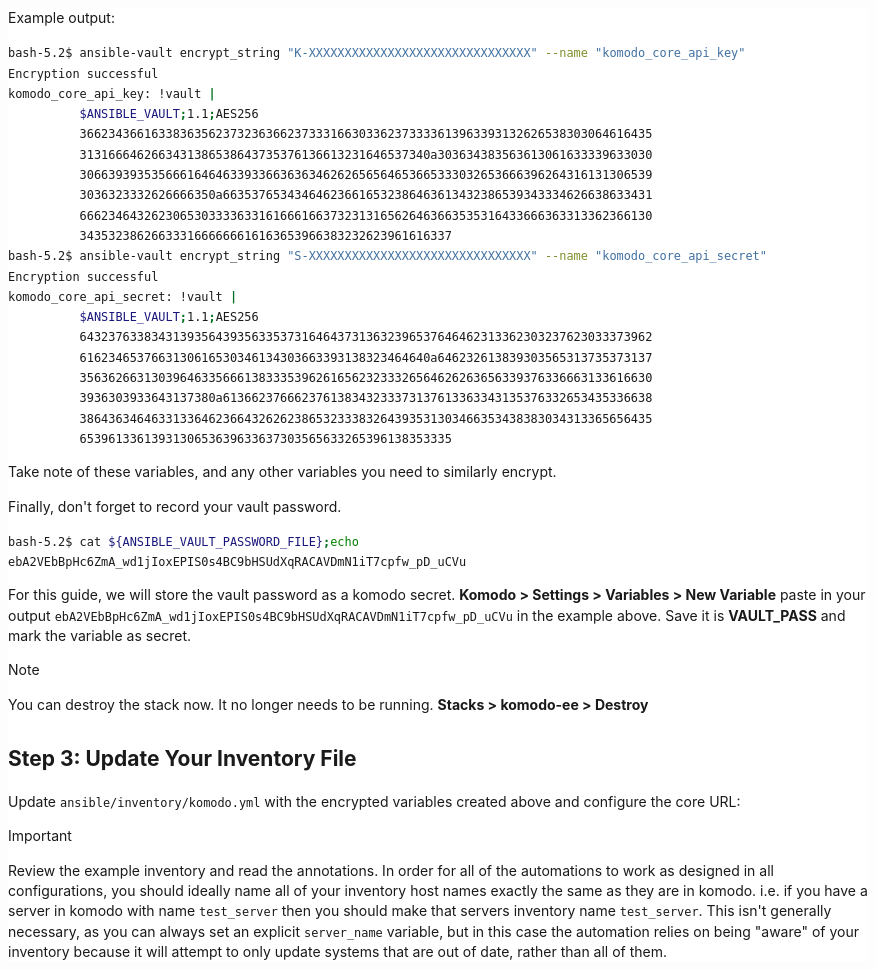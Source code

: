 Example output:

```sh
bash-5.2$ ansible-vault encrypt_string "K-XXXXXXXXXXXXXXXXXXXXXXXXXXXXXXX" --name "komodo_core_api_key"
Encryption successful
komodo_core_api_key: !vault |
          $ANSIBLE_VAULT;1.1;AES256
          36623436616338363562373236366237333166303362373333613963393132626538303064616435
          3131666462663431386538643735376136613231646537340a303634383563613061633339633030
          30663939353566616464633933663636346262656564653665333032653666396264316131306539
          3036323332626666350a663537653434646236616532386463613432386539343334626638633431
          66623464326230653033336331616661663732313165626463663535316433666363313362366130
          3435323862663331666666616163653966383232623961616337
bash-5.2$ ansible-vault encrypt_string "S-XXXXXXXXXXXXXXXXXXXXXXXXXXXXXXX" --name "komodo_core_api_secret"
Encryption successful
komodo_core_api_secret: !vault |
          $ANSIBLE_VAULT;1.1;AES256
          64323763383431393564393563353731646437313632396537646462313362303237623033373962
          6162346537663130616530346134303663393138323464640a646232613839303565313735373137
          35636266313039646335666138333539626165623233326564626263656339376336663133616630
          3936303933643137380a613662376662376138343233373137613363343135376332653435336638
          38643634646331336462366432626238653233383264393531303466353438383034313365656435
          6539613361393130653639633637303565633265396138353335
```

Take note of these variables, and any other variables you need to similarly encrypt.

Finally, don't forget to record your vault password.

```bash
bash-5.2$ cat ${ANSIBLE_VAULT_PASSWORD_FILE};echo
ebA2VEbBpHc6ZmA_wd1jIoxEPIS0s4BC9bHSUdXqRACAVDmN1iT7cpfw_pD_uCVu
```

For this guide, we will store the vault password as a komodo secret. **Komodo > Settings > Variables > New Variable** paste in your output `ebA2VEbBpHc6ZmA_wd1jIoxEPIS0s4BC9bHSUdXqRACAVDmN1iT7cpfw_pD_uCVu` in the example above. Save it is **VAULT_PASS** and mark the variable as secret.

> [!NOTE]
> You can destroy the stack now. It no longer needs to be running. **Stacks > komodo-ee > Destroy**

## Step 3: Update Your Inventory File

Update `ansible/inventory/komodo.yml` with the encrypted variables created above and configure the core URL:

> [!IMPORTANT]
> Review the example inventory and read the annotations.
> In order for all of the automations to work as designed in all configurations,
> you should ideally name all of your inventory host names exactly the same as they are in komodo.
> i.e. if you have a server in komodo with name `test_server` then you should make that servers inventory name `test_server`.
> This isn't generally necessary, as you can always set an explicit `server_name` variable,
> but in this case the automation relies on being "aware" of your inventory
> because it will attempt to only update systems that are out of date, rather than all of them.

